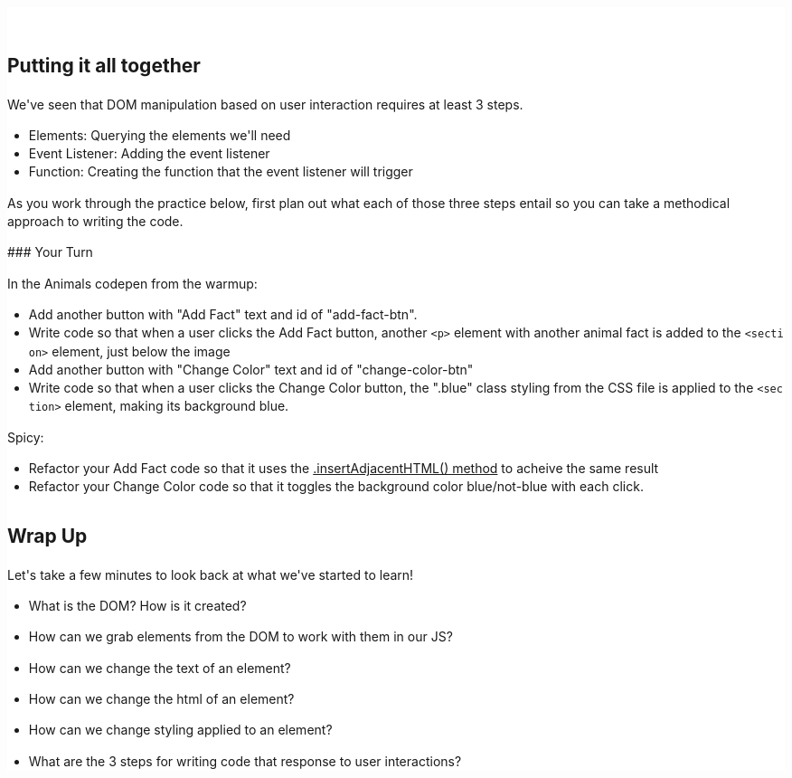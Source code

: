 
</section>
<br>

## Putting it all together
We've seen that DOM manipulation based on user interaction requires at least 3 steps.  
* Elements: Querying the elements we'll need 
* Event Listener: Adding the event listener
* Function: Creating the function that the event listener will trigger

As you work through the practice below, first plan out what each of those three steps entail so you can take a methodical approach to writing the code.  


<section class="call-to-action">
### Your Turn

In the Animals codepen from the warmup:
- Add another button with "Add Fact" text and id of "add-fact-btn".
- Write code so that when a user clicks the Add Fact button, another `<p>` element with another animal fact is added to the `<section>` element, just below the image  
- Add another button with "Change Color" text and id of "change-color-btn"
- Write code so that when a user clicks the Change Color button, the ".blue" class styling from the CSS file is applied to the `<section>` element, making its background blue.

Spicy:
- Refactor your Add Fact code so that it uses the [.insertAdjacentHTML() method](https://developer.mozilla.org/en-US/docs/Web/API/Element/insertAdjacentHTML) to acheive the same result
- Refactor your Change Color code so that it toggles the background color blue/not-blue with each click.

</section>


## Wrap Up

Let's take a few minutes to look back at what we've started to learn!

- What is the DOM?  How is it created?

- How can we grab elements from the DOM to work with them in our JS?

- How can we change the text of an element?

- How can we change the html of an element?

- How can we change styling applied to an element?  

- What are the 3 steps for writing code that response to user interactions?


















